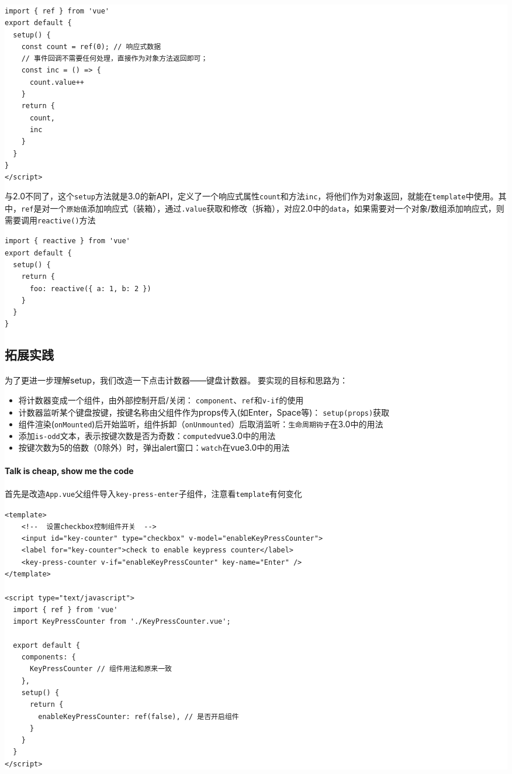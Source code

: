 ```
import { ref } from 'vue'
export default {
  setup() {
    const count = ref(0); // 响应式数据
    // 事件回调不需要任何处理，直接作为对象方法返回即可；
    const inc = () => {
      count.value++
    }
    return {
      count,
      inc
    }
  }
}
</script>
```
与2.0不同了，这个`setup`方法就是3.0的新API，定义了一个响应式属性`count`和方法`inc`，将他们作为对象返回，就能在`template`中使用。其中，`ref`是对一个`原始值`添加响应式（装箱），通过`.value`获取和修改（拆箱），对应2.0中的`data`，如果需要对一个对象/数组添加响应式，则需要调用`reactive()`方法
```
import { reactive } from 'vue'
export default {
  setup() {
    return {
      foo: reactive({ a: 1, b: 2 })
    }
  }
}
```
## 拓展实践
为了更进一步理解setup，我们改造一下点击计数器——键盘计数器。
要实现的目标和思路为：
- 将计数器变成一个组件，由外部控制开启/关闭： `component`、`ref`和`v-if`的使用
- 计数器监听某个键盘按键，按键名称由父组件作为props传入(如Enter，Space等)： `setup(props)`获取
- 组件渲染(`onMounted`)后开始监听，组件拆卸（`onUnmounted`）后取消监听：`生命周期钩子`在3.0中的用法
- 添加`is-odd`文本，表示按键次数是否为奇数：`computed`vue3.0中的用法
- 按键次数为5的倍数（0除外）时，弹出alert窗口：`watch`在vue3.0中的用法

#### Talk is cheap, show me the code
首先是改造`App.vue`父组件导入`key-press-enter`子组件，注意看`template`有何变化
```
<template>
    <!--  设置checkbox控制组件开关  -->
    <input id="key-counter" type="checkbox" v-model="enableKeyPressCounter">
    <label for="key-counter">check to enable keypress counter</label>
    <key-press-counter v-if="enableKeyPressCounter" key-name="Enter" />
</template>

<script type="text/javascript">
  import { ref } from 'vue'
  import KeyPressCounter from './KeyPressCounter.vue';

  export default {
    components: {
      KeyPressCounter // 组件用法和原来一致
    },
    setup() {
      return {
        enableKeyPressCounter: ref(false), // 是否开启组件
      }
    }
  }
</script>
```